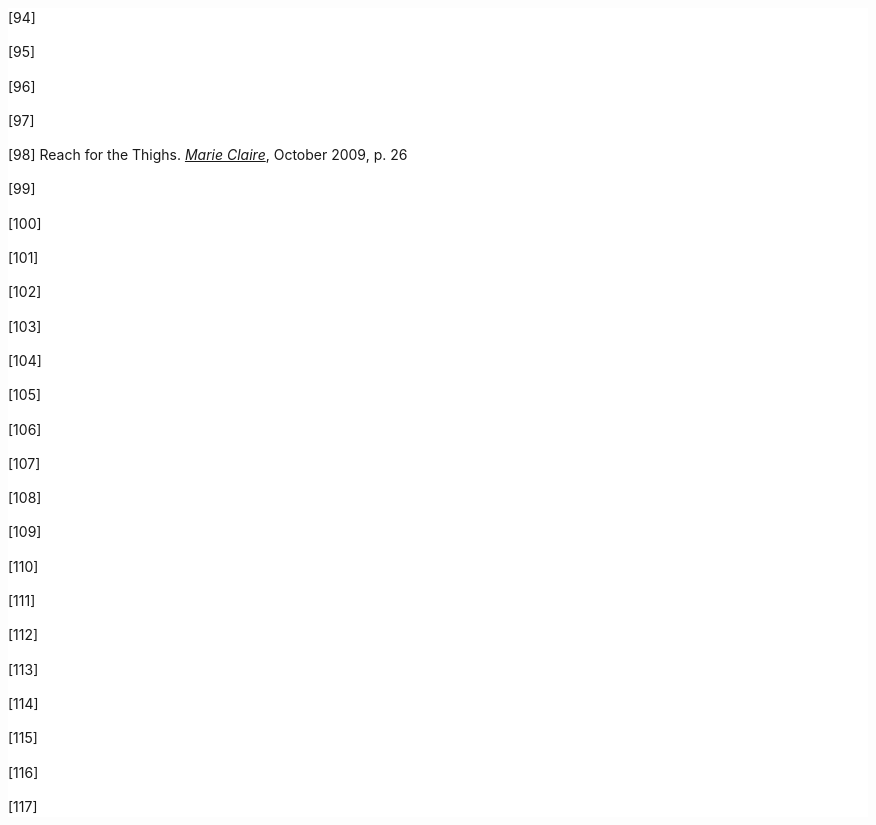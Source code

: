 [94]

[95]

[96]

[97]

[98] Reach for the Thighs. *[Marie Claire](Marie_Claire "wikilink")*,
October 2009, p. 26

[99]

[100]

[101]

[102]

[103]

[104]

[105]

[106]

[107]

[108]

[109]

[110]

[111]

[112]

[113]

[114]

[115]

[116]

[117]